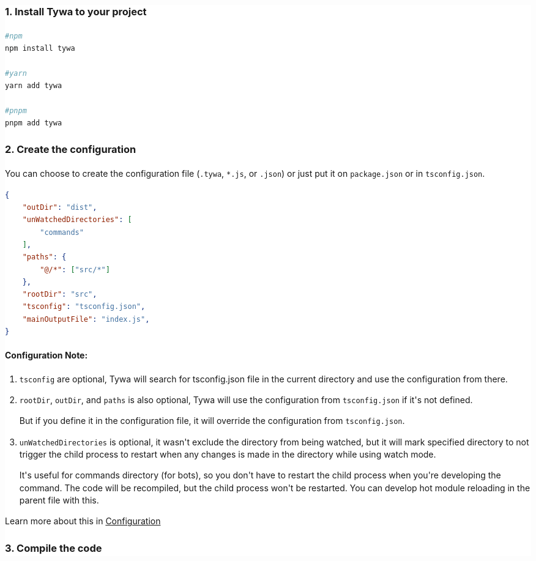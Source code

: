 ### 1. Install Tywa to your project

```bash
#npm
npm install tywa 

#yarn
yarn add tywa 

#pnpm
pnpm add tywa 
```

### 2. Create the configuration

You can choose to create the configuration file (`.tywa`, `*.js`, or `.json`) or just put it on `package.json` or in `tsconfig.json`.

```json
{
    "outDir": "dist",
    "unWatchedDirectories": [
        "commands"
    ],
    "paths": {
        "@/*": ["src/*"]
    },
    "rootDir": "src",
    "tsconfig": "tsconfig.json",
    "mainOutputFile": "index.js",
}
``` 
#### Configuration Note:

1. `tsconfig` are optional, Tywa will search for tsconfig.json file in the current directory and use the configuration from there. 

2. `rootDir`, `outDir`, and `paths` is also optional, Tywa will use the configuration from `tsconfig.json` if it's not defined. 

    But if you define it in the configuration file, it will override the configuration from `tsconfig.json`.

3. `unWatchedDirectories` is optional, it wasn't exclude the directory from being watched, but it will mark specified directory to not trigger the child process to restart when any changes is made in the directory while using watch mode. 

    It's useful for commands directory (for bots), so you don't have to restart the child process when you're developing the command. The code will be recompiled, but the child process won't be restarted. You can develop hot module reloading in the parent file with this.

Learn more about this in [Configuration](#-configuration)

### 3. Compile the code
